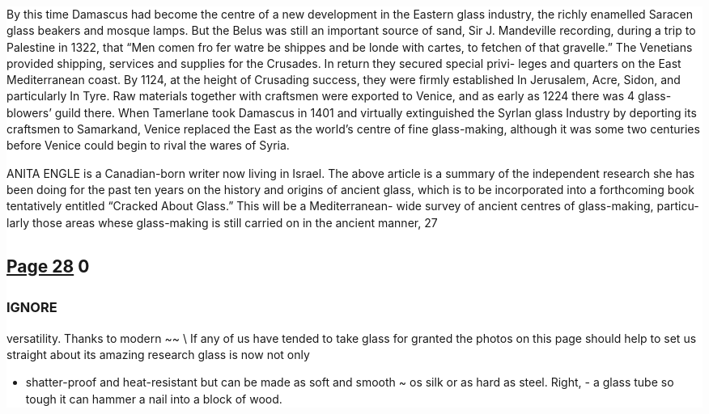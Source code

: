 By this time Damascus had become the centre of a new 
development in the Eastern glass industry, the richly 
enamelled Saracen glass beakers and mosque lamps. But 
the Belus was still an important source of sand, Sir J. 
Mandeville recording, during a trip to Palestine in 1322, 
that “Men comen fro fer watre be shippes and be londe 
with cartes, to fetchen of that gravelle.” 
The Venetians provided shipping, services and supplies 
for the Crusades. In return they secured special privi- 
leges and quarters on the East Mediterranean coast. By 
1124, at the height of Crusading success, they were firmly 
established In Jerusalem, Acre, Sidon, and particularly 
In Tyre. Raw materials together with craftsmen were 
exported to Venice, and as early as 1224 there was 4 glass- 
blowers’ guild there. 
When Tamerlane took Damascus in 1401 and virtually 
extinguished the Syrlan glass Industry by deporting its 
craftsmen to Samarkand, Venice replaced the East as the 
world’s centre of fine glass-making, although it was some 
two centuries before Venice could begin to rival the wares 
of Syria. 
 
ANITA ENGLE is a Canadian-born writer now living in 
Israel. The above article is a summary of the independent 
research she has been doing for the past ten years on the 
history and origins of ancient glass, which is to be 
incorporated into a forthcoming book tentatively entitled 
“Cracked About Glass.” This will be a Mediterranean- 
wide survey of ancient centres of glass-making, particu- 
larly those areas whese glass-making is still carried on in 
the ancient manner, 
27

## [Page 28](https://demo.humlab.umu.se/courier/061386engo.pdf#page=28) 0

### IGNORE

  
versatility. Thanks to modern 
~~ 
\ 
If any of us have tended to take 
glass for granted the photos on 
this page should help to set us 
straight about its amazing 
research glass is now not only 
- shatter-proof and heat-resistant but 
can be made as soft and smooth 
~ os silk or as hard as steel. Right, - 
a glass tube so tough it can 
hammer a nail into a block of wood. 
    